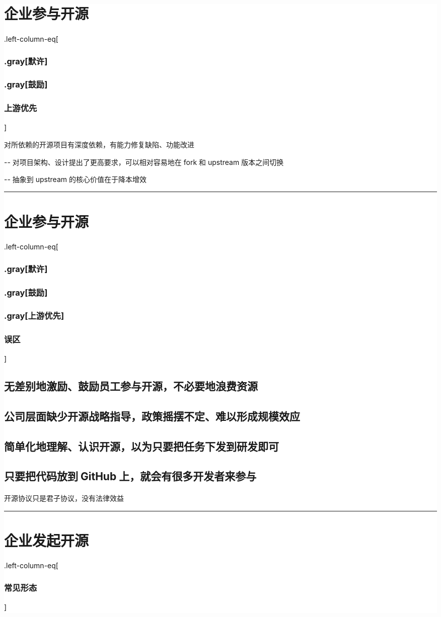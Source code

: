 # 企业参与开源

.left-column-eq[
### .gray[默许]
### .gray[鼓励]
### 上游优先
]

对所依赖的开源项目有深度依赖，有能力修复缺陷、功能改进


--
对项目架构、设计提出了更高要求，可以相对容易地在 fork 和 upstream 版本之间切换


--
抽象到 upstream 的核心价值在于降本增效

---
# 企业参与开源

.left-column-eq[
### .gray[默许]
### .gray[鼓励]
### .gray[上游优先]
### 误区
]

**无差别**地激励、鼓励员工参与开源，不必要地浪费资源
--


公司层面缺少开源**战略指导**，政策摇摆不定、难以形成规模效应
--


**简单化**地理解、认识开源，以为只要把任务下发到研发即可
--


只要把代码放到 GitHub 上，就会有很多开发者来参与
--


开源协议只是君子协议，没有法律效益

---
# 企业发起开源

.left-column-eq[
### 常见形态
]
